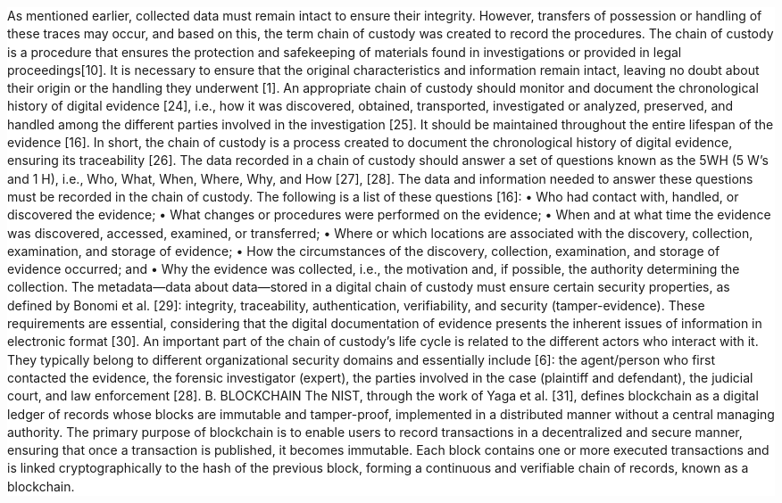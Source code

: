 As mentioned earlier, collected data must remain intact to
ensure their integrity. However, transfers of possession or
handling of these traces may occur, and based on this, the
term chain of custody was created to record the procedures.
The chain of custody is a procedure that ensures the protection and safekeeping of materials found in investigations
or provided in legal proceedings[10]. It is necessary to ensure
that the original characteristics and information remain intact,
leaving no doubt about their origin or the handling they
underwent [1].
An appropriate chain of custody should monitor and
document the chronological history of digital evidence [24],
i.e., how it was discovered, obtained, transported, investigated
or analyzed, preserved, and handled among the different
parties involved in the investigation [25]. It should be maintained throughout the entire lifespan of the evidence [16].
In short, the chain of custody is a process created to document
the chronological history of digital evidence, ensuring its
traceability [26].
The data recorded in a chain of custody should answer a set
of questions known as the 5WH (5 W’s and 1 H), i.e., Who,
What, When, Where, Why, and How [27], [28]. The data
and information needed to answer these questions must be
recorded in the chain of custody. The following is a list of
these questions [16]:
• Who had contact with, handled, or discovered the
evidence;
• What changes or procedures were performed on the
evidence;
• When and at what time the evidence was discovered,
accessed, examined, or transferred;
• Where or which locations are associated with the
discovery, collection, examination, and storage of
evidence;
• How the circumstances of the discovery, collection,
examination, and storage of evidence occurred; and
• Why the evidence was collected, i.e., the motivation and,
if possible, the authority determining the collection.
The metadata—data about data—stored in a digital
chain of custody must ensure certain security properties,
as defined by Bonomi et al. [29]: integrity, traceability,
authentication, verifiability, and security (tamper-evidence).
These requirements are essential, considering that the digital
documentation of evidence presents the inherent issues of
information in electronic format [30]. An important part of
the chain of custody’s life cycle is related to the different
actors who interact with it. They typically belong to different
organizational security domains and essentially include [6]:
the agent/person who first contacted the evidence, the
forensic investigator (expert), the parties involved in the
case (plaintiff and defendant), the judicial court, and law
enforcement [28].
B. BLOCKCHAIN
The NIST, through the work of Yaga et al. [31], defines
blockchain as a digital ledger of records whose blocks are
immutable and tamper-proof, implemented in a distributed
manner without a central managing authority. The primary
purpose of blockchain is to enable users to record transactions
in a decentralized and secure manner, ensuring that once a
transaction is published, it becomes immutable. Each block
contains one or more executed transactions and is linked
cryptographically to the hash of the previous block, forming
a continuous and verifiable chain of records, known as a
blockchain.